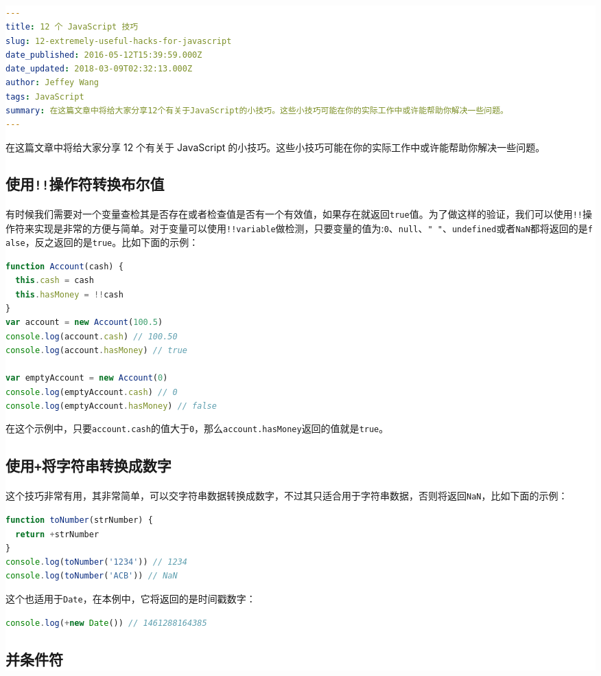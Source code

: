 ```yaml
---
title: 12 个 JavaScript 技巧
slug: 12-extremely-useful-hacks-for-javascript
date_published: 2016-05-12T15:39:59.000Z
date_updated: 2018-03-09T02:32:13.000Z
author: Jeffey Wang
tags: JavaScript
summary: 在这篇文章中将给大家分享12个有关于JavaScript的小技巧。这些小技巧可能在你的实际工作中或许能帮助你解决一些问题。
---
```


在这篇文章中将给大家分享 12 个有关于 JavaScript 的小技巧。这些小技巧可能在你的实际工作中或许能帮助你解决一些问题。

## 使用`!!`操作符转换布尔值

有时候我们需要对一个变量查检其是否存在或者检查值是否有一个有效值，如果存在就返回`true`值。为了做这样的验证，我们可以使用`!!`操作符来实现是非常的方便与简单。对于变量可以使用`!!variable`做检测，只要变量的值为:`0`、`null`、`" "`、`undefined`或者`NaN`都将返回的是`false`，反之返回的是`true`。比如下面的示例：

```javascript
function Account(cash) {
  this.cash = cash
  this.hasMoney = !!cash
}
var account = new Account(100.5)
console.log(account.cash) // 100.50
console.log(account.hasMoney) // true

var emptyAccount = new Account(0)
console.log(emptyAccount.cash) // 0
console.log(emptyAccount.hasMoney) // false
```

在这个示例中，只要`account.cash`的值大于`0`，那么`account.hasMoney`返回的值就是`true`。

## 使用`+`将字符串转换成数字

这个技巧非常有用，其非常简单，可以交字符串数据转换成数字，不过其只适合用于字符串数据，否则将返回`NaN`，比如下面的示例：

```javascript
function toNumber(strNumber) {
  return +strNumber
}
console.log(toNumber('1234')) // 1234
console.log(toNumber('ACB')) // NaN
```

这个也适用于`Date`，在本例中，它将返回的是时间戳数字：

```javascript
console.log(+new Date()) // 1461288164385
```

## 并条件符
